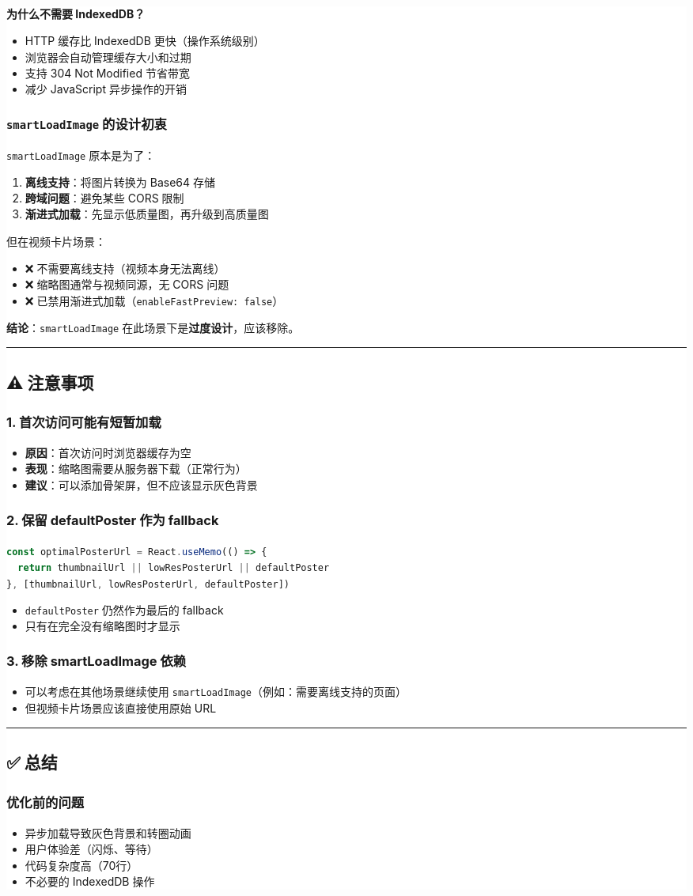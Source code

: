 **为什么不需要 IndexedDB？**
- HTTP 缓存比 IndexedDB 更快（操作系统级别）
- 浏览器会自动管理缓存大小和过期
- 支持 304 Not Modified 节省带宽
- 减少 JavaScript 异步操作的开销

### `smartLoadImage` 的设计初衷

`smartLoadImage` 原本是为了：
1. **离线支持**：将图片转换为 Base64 存储
2. **跨域问题**：避免某些 CORS 限制
3. **渐进式加载**：先显示低质量图，再升级到高质量图

但在视频卡片场景：
- ❌ 不需要离线支持（视频本身无法离线）
- ❌ 缩略图通常与视频同源，无 CORS 问题
- ❌ 已禁用渐进式加载（`enableFastPreview: false`）

**结论**：`smartLoadImage` 在此场景下是**过度设计**，应该移除。

---

## ⚠️ 注意事项

### 1. 首次访问可能有短暂加载
- **原因**：首次访问时浏览器缓存为空
- **表现**：缩略图需要从服务器下载（正常行为）
- **建议**：可以添加骨架屏，但不应该显示灰色背景

### 2. 保留 defaultPoster 作为 fallback
```typescript
const optimalPosterUrl = React.useMemo(() => {
  return thumbnailUrl || lowResPosterUrl || defaultPoster
}, [thumbnailUrl, lowResPosterUrl, defaultPoster])
```
- `defaultPoster` 仍然作为最后的 fallback
- 只有在完全没有缩略图时才显示

### 3. 移除 smartLoadImage 依赖
- 可以考虑在其他场景继续使用 `smartLoadImage`（例如：需要离线支持的页面）
- 但视频卡片场景应该直接使用原始 URL

---

## ✅ 总结

### 优化前的问题
- 异步加载导致灰色背景和转圈动画
- 用户体验差（闪烁、等待）
- 代码复杂度高（70行）
- 不必要的 IndexedDB 操作
